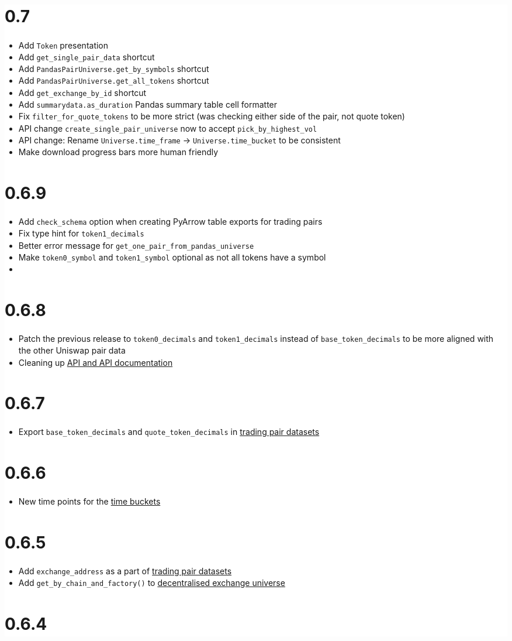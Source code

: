 # 0.7

- Add `Token` presentation
- Add `get_single_pair_data` shortcut
- Add `PandasPairUniverse.get_by_symbols` shortcut
- Add `PandasPairUniverse.get_all_tokens` shortcut
- Add `get_exchange_by_id` shortcut
- Add `summarydata.as_duration` Pandas summary table cell formatter
- Fix `filter_for_quote_tokens` to be more strict (was checking either side of the pair, not quote token)
- API change `create_single_pair_universe` now to accept `pick_by_highest_vol`
- API change: Rename `Universe.time_frame` -> `Universe.time_bucket` to be consistent
- Make download progress bars more human friendly 

# 0.6.9

- Add `check_schema` option when creating PyArrow table exports for trading pairs
- Fix type hint for `token1_decimals`
- Better error message for `get_one_pair_from_pandas_universe`
- Make `token0_symbol`  and `token1_symbol` optional as not all tokens have a symbol
- 
# 0.6.8

- Patch the previous release to `token0_decimals` and `token1_decimals` instead of `base_token_decimals` to be more aligned with the other Uniswap pair data
- Cleaning up [API and API documentation](https://tradingstrategy.ai/docs/programming/index.html#api-documentation)

# 0.6.7

- Export `base_token_decimals` and `quote_token_decimals` in [trading pair datasets](https://tradingstrategy.ai/docs/programming/api/pair.html)

# 0.6.6

- New time points for the [time buckets](https://tradingstrategy.ai/docs/programming/api/timebucket.html) 

# 0.6.5

- Add `exchange_address` as a part of [trading pair datasets](https://tradingstrategy.ai/docs/programming/api/pair.html)
- Add `get_by_chain_and_factory()` to [decentralised exchange universe](https://tradingstrategy.ai/docs/programming/api/exchange.html)

# 0.6.4
